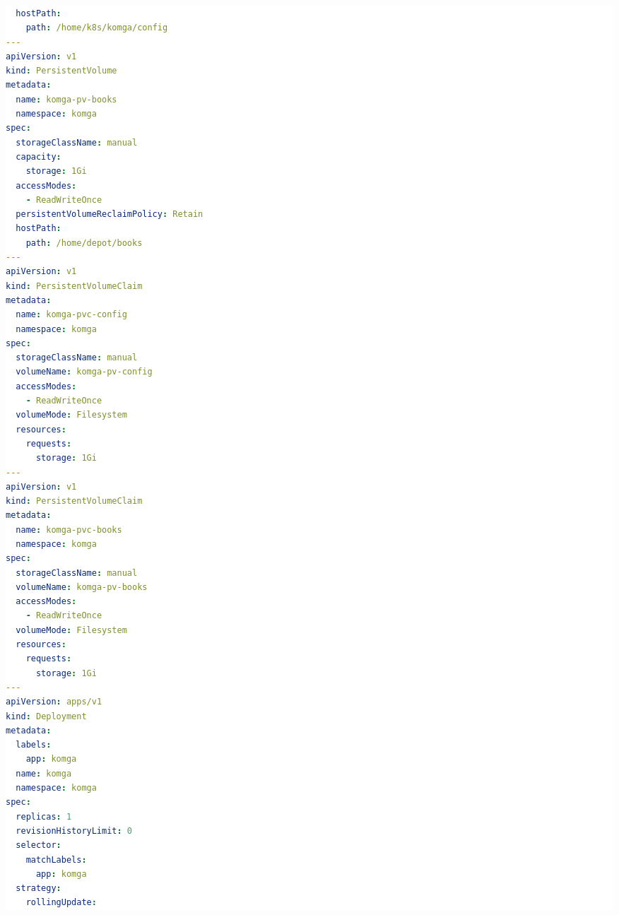 ```yaml
  hostPath:
    path: /home/k8s/komga/config
---
apiVersion: v1
kind: PersistentVolume
metadata:
  name: komga-pv-books
  namespace: komga
spec:
  storageClassName: manual
  capacity:
    storage: 1Gi
  accessModes:
    - ReadWriteOnce
  persistentVolumeReclaimPolicy: Retain
  hostPath:
    path: /home/depot/books
---
apiVersion: v1
kind: PersistentVolumeClaim
metadata:
  name: komga-pvc-config
  namespace: komga
spec:
  storageClassName: manual
  volumeName: komga-pv-config
  accessModes:
    - ReadWriteOnce
  volumeMode: Filesystem
  resources:
    requests:
      storage: 1Gi
---
apiVersion: v1
kind: PersistentVolumeClaim
metadata:
  name: komga-pvc-books
  namespace: komga
spec:
  storageClassName: manual
  volumeName: komga-pv-books
  accessModes:
    - ReadWriteOnce
  volumeMode: Filesystem
  resources:
    requests:
      storage: 1Gi
---
apiVersion: apps/v1
kind: Deployment
metadata:
  labels:
    app: komga
  name: komga
  namespace: komga
spec:
  replicas: 1
  revisionHistoryLimit: 0
  selector:
    matchLabels:
      app: komga
  strategy:
    rollingUpdate:
```